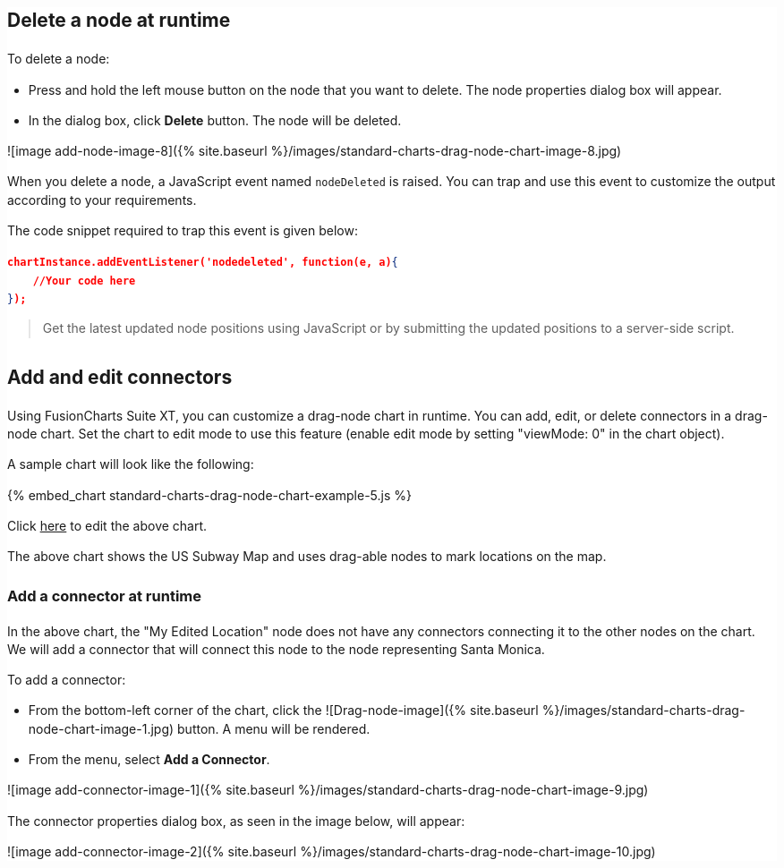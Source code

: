 ## Delete a node at runtime

To delete a node:

* Press and hold the left mouse button on the node that you want to delete. The node properties dialog box will appear.

* In the dialog box, click **Delete** button. The node will be deleted.

![image add-node-image-8]({% site.baseurl %}/images/standard-charts-drag-node-chart-image-8.jpg)

When you delete a node, a JavaScript event named `nodeDeleted` is raised. You can trap and use this event to customize the output according to your requirements.

The code snippet required to trap this event is given below:

```json
chartInstance.addEventListener('nodedeleted', function(e, a){
    //Your code here
});
```

> Get the latest updated node positions using JavaScript or by submitting the updated positions to a server-side script.

## Add and edit connectors

Using FusionCharts Suite XT, you can customize a drag-node chart in runtime. You can add, edit, or delete connectors in a drag-node chart. Set the chart to edit mode to use this feature (enable edit mode by setting "viewMode: 0" in the chart object).

A sample chart will look like the following:

{% embed_chart standard-charts-drag-node-chart-example-5.js %}

Click [here](http://jsfiddle.net/fusioncharts/3pv7xvng/) to edit the above chart.

The above chart shows the US Subway Map and uses drag-able nodes to mark locations on the map.

### Add a connector at runtime

In the above chart, the "My Edited Location" node does not have any connectors connecting it to the other nodes on the chart. We will add a connector that will connect this node to the node representing Santa Monica.

To add a connector:

* From the bottom-left corner of the chart, click the <span>![Drag-node-image]({% site.baseurl %}/images/standard-charts-drag-node-chart-image-1.jpg)</span> button. A menu will be rendered.

* From the menu, select **Add a Connector**.

![image add-connector-image-1]({% site.baseurl %}/images/standard-charts-drag-node-chart-image-9.jpg)

The connector properties dialog box, as seen in the image below, will appear:

![image add-connector-image-2]({% site.baseurl %}/images/standard-charts-drag-node-chart-image-10.jpg)
